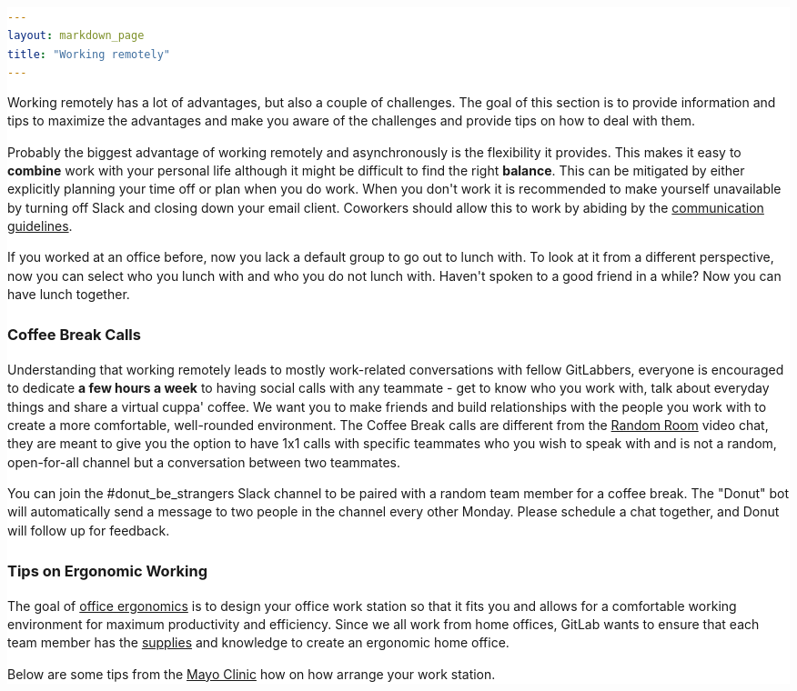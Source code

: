 ```yaml
---
layout: markdown_page
title: "Working remotely"
---
```


Working remotely has a lot of advantages, but also a couple of challenges.
The goal of this section is to provide information and tips to maximize the
advantages and make you aware of the challenges and provide tips on how to deal
with them.

Probably the biggest advantage of working remotely and asynchronously is the
flexibility it provides. This makes it easy to **combine** work with your
personal life although it might be difficult to find the right **balance**.
This can be mitigated by either explicitly planning your time off or plan when
you do work. When you don't work it is recommended to make yourself unavailable
by turning off Slack and closing down your email client. Coworkers should
allow this to work by abiding by the [communication guidelines](https://about.gitlab.com/2016/03/23/remote-communication#asynchronous-communication-so-everyone-can-focus).

If you worked at an office before, now you lack a default group to go out to
lunch with. To look at it from a different perspective, now you can select who
you lunch with and who you do not lunch with. Haven't spoken to a good friend in
a while? Now you can have lunch together.

### Coffee Break Calls

Understanding that working remotely leads to mostly work-related conversations
with fellow GitLabbers, everyone is encouraged to dedicate **a few hours a week**
to having social calls with any teammate - get to know who you work with,
talk about everyday things and share a virtual cuppa' coffee. We want you to make
friends and build relationships with the people you work with to create a more comfortable,
well-rounded environment. The Coffee Break calls are different from the
[Random Room](/handbook/communication/#random-room) video chat, they are meant to give you the option
to have 1x1 calls with specific teammates who you wish to speak with and is not a
random, open-for-all channel but a conversation between two teammates.

You can join the #donut_be_strangers Slack channel to be paired with a random team member for a coffee break. The "Donut" bot will automatically send a message to two people in the channel every other Monday. Please schedule a chat together, and Donut will follow up for feedback.

### Tips on Ergonomic Working

The goal of [office ergonomics](http://ergo-plus.com/office-ergonomics-10-tips-to-help-you-avoid-fatigue/) is to design your office work station so that it fits you and allows for a comfortable working environment for maximum productivity and efficiency. Since we all work from home offices, GitLab wants to ensure that each team member has the [supplies](https://about.gitlab.com/handbook/spending-company-money/) and knowledge to create an ergonomic home office.

Below are some tips from the [Mayo Clinic](http://www.mayoclinic.org/healthy-lifestyle/adult-health/in-depth/office-ergonomics/art-20046169) how on how arrange your work station.
